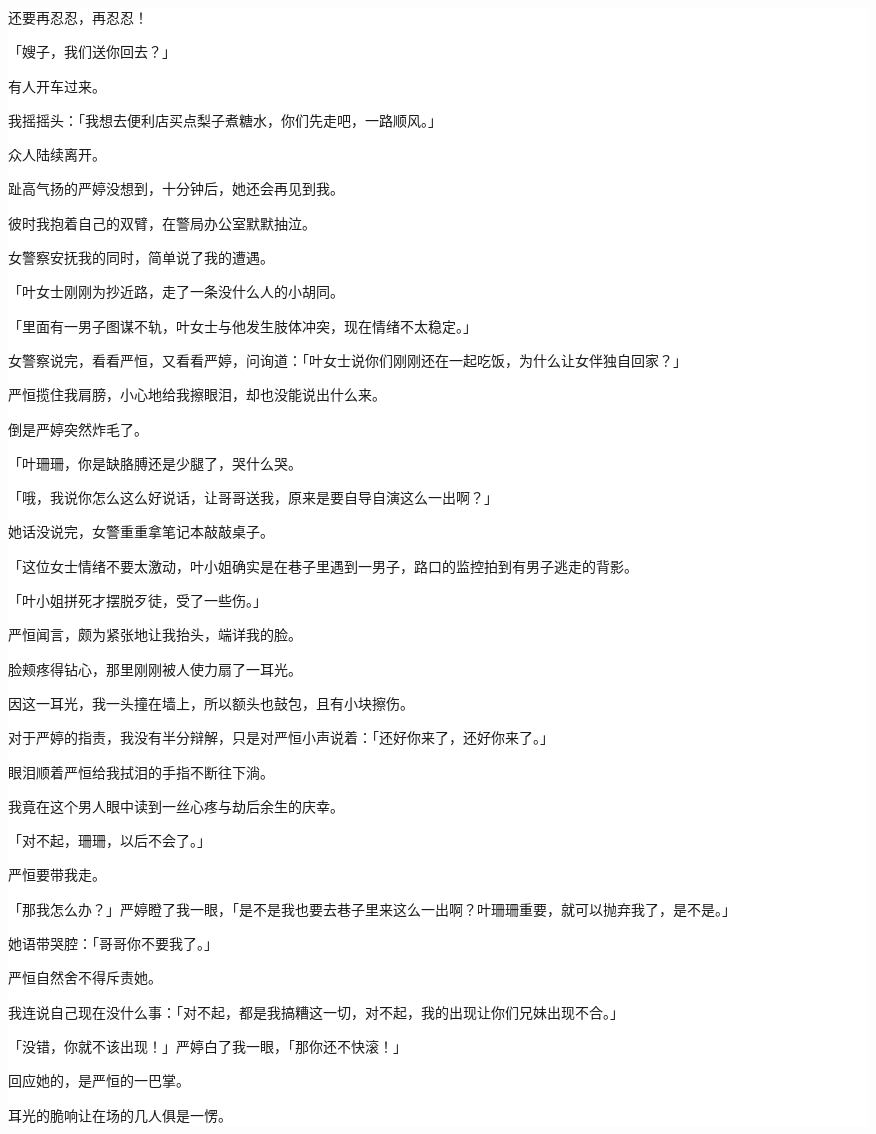 还要再忍忍，再忍忍！

「嫂子，我们送你回去？」

有人开车过来。

我摇摇头：「我想去便利店买点梨子煮糖水，你们先走吧，一路顺风。」

众人陆续离开。

趾高气扬的严婷没想到，十分钟后，她还会再见到我。

彼时我抱着自己的双臂，在警局办公室默默抽泣。

女警察安抚我的同时，简单说了我的遭遇。

「叶女士刚刚为抄近路，走了一条没什么人的小胡同。

「里面有一男子图谋不轨，叶女士与他发生肢体冲突，现在情绪不太稳定。」

女警察说完，看看严恒，又看看严婷，问询道：「叶女士说你们刚刚还在一起吃饭，为什么让女伴独自回家？」

严恒揽住我肩膀，小心地给我擦眼泪，却也没能说出什么来。

倒是严婷突然炸毛了。

「叶珊珊，你是缺胳膊还是少腿了，哭什么哭。

「哦，我说你怎么这么好说话，让哥哥送我，原来是要自导自演这么一出啊？」

她话没说完，女警重重拿笔记本敲敲桌子。

「这位女士情绪不要太激动，叶小姐确实是在巷子里遇到一男子，路口的监控拍到有男子逃走的背影。

「叶小姐拼死才摆脱歹徒，受了一些伤。」

严恒闻言，颇为紧张地让我抬头，端详我的脸。

脸颊疼得钻心，那里刚刚被人使力扇了一耳光。

因这一耳光，我一头撞在墙上，所以额头也鼓包，且有小块擦伤。

对于严婷的指责，我没有半分辩解，只是对严恒小声说着：「还好你来了，还好你来了。」

眼泪顺着严恒给我拭泪的手指不断往下淌。

我竟在这个男人眼中读到一丝心疼与劫后余生的庆幸。

「对不起，珊珊，以后不会了。」

严恒要带我走。

「那我怎么办？」严婷瞪了我一眼，「是不是我也要去巷子里来这么一出啊？叶珊珊重要，就可以抛弃我了，是不是。」

她语带哭腔：「哥哥你不要我了。」

严恒自然舍不得斥责她。

我连说自己现在没什么事：「对不起，都是我搞糟这一切，对不起，我的出现让你们兄妹出现不合。」

「没错，你就不该出现！」严婷白了我一眼，「那你还不快滚！」

回应她的，是严恒的一巴掌。

耳光的脆响让在场的几人俱是一愣。

